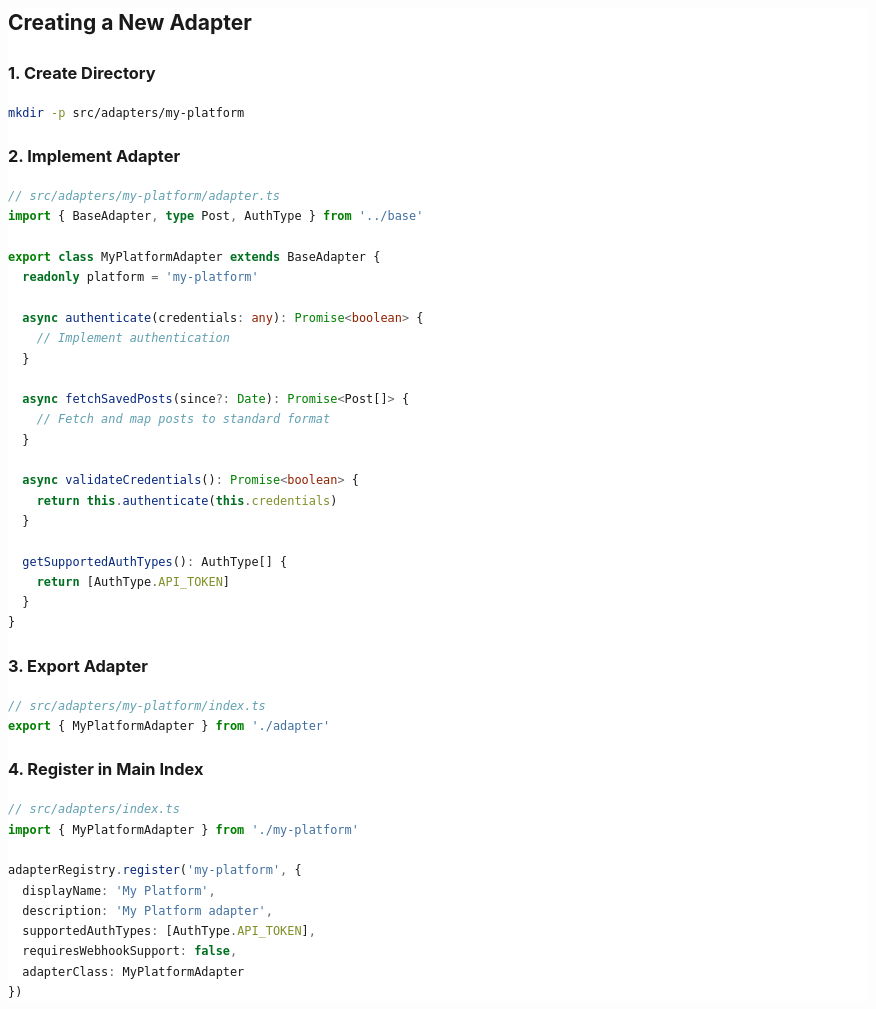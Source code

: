 ## Creating a New Adapter

### 1. Create Directory

```bash
mkdir -p src/adapters/my-platform
```

### 2. Implement Adapter

```typescript
// src/adapters/my-platform/adapter.ts
import { BaseAdapter, type Post, AuthType } from '../base'

export class MyPlatformAdapter extends BaseAdapter {
  readonly platform = 'my-platform'

  async authenticate(credentials: any): Promise<boolean> {
    // Implement authentication
  }

  async fetchSavedPosts(since?: Date): Promise<Post[]> {
    // Fetch and map posts to standard format
  }

  async validateCredentials(): Promise<boolean> {
    return this.authenticate(this.credentials)
  }

  getSupportedAuthTypes(): AuthType[] {
    return [AuthType.API_TOKEN]
  }
}
```

### 3. Export Adapter

```typescript
// src/adapters/my-platform/index.ts
export { MyPlatformAdapter } from './adapter'
```

### 4. Register in Main Index

```typescript
// src/adapters/index.ts
import { MyPlatformAdapter } from './my-platform'

adapterRegistry.register('my-platform', {
  displayName: 'My Platform',
  description: 'My Platform adapter',
  supportedAuthTypes: [AuthType.API_TOKEN],
  requiresWebhookSupport: false,
  adapterClass: MyPlatformAdapter
})
```
